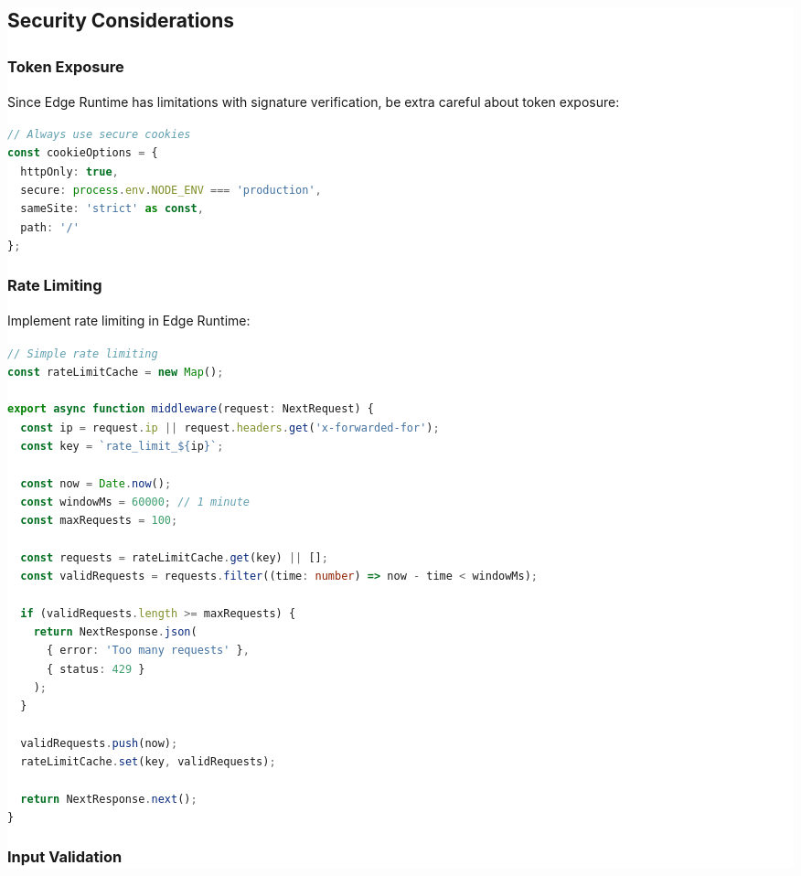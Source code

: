 ## Security Considerations

### Token Exposure

Since Edge Runtime has limitations with signature verification, be extra careful about token exposure:

```typescript
// Always use secure cookies
const cookieOptions = {
  httpOnly: true,
  secure: process.env.NODE_ENV === 'production',
  sameSite: 'strict' as const,
  path: '/'
};
```

### Rate Limiting

Implement rate limiting in Edge Runtime:

```typescript
// Simple rate limiting
const rateLimitCache = new Map();

export async function middleware(request: NextRequest) {
  const ip = request.ip || request.headers.get('x-forwarded-for');
  const key = `rate_limit_${ip}`;
  
  const now = Date.now();
  const windowMs = 60000; // 1 minute
  const maxRequests = 100;
  
  const requests = rateLimitCache.get(key) || [];
  const validRequests = requests.filter((time: number) => now - time < windowMs);
  
  if (validRequests.length >= maxRequests) {
    return NextResponse.json(
      { error: 'Too many requests' },
      { status: 429 }
    );
  }
  
  validRequests.push(now);
  rateLimitCache.set(key, validRequests);
  
  return NextResponse.next();
}
```

### Input Validation
